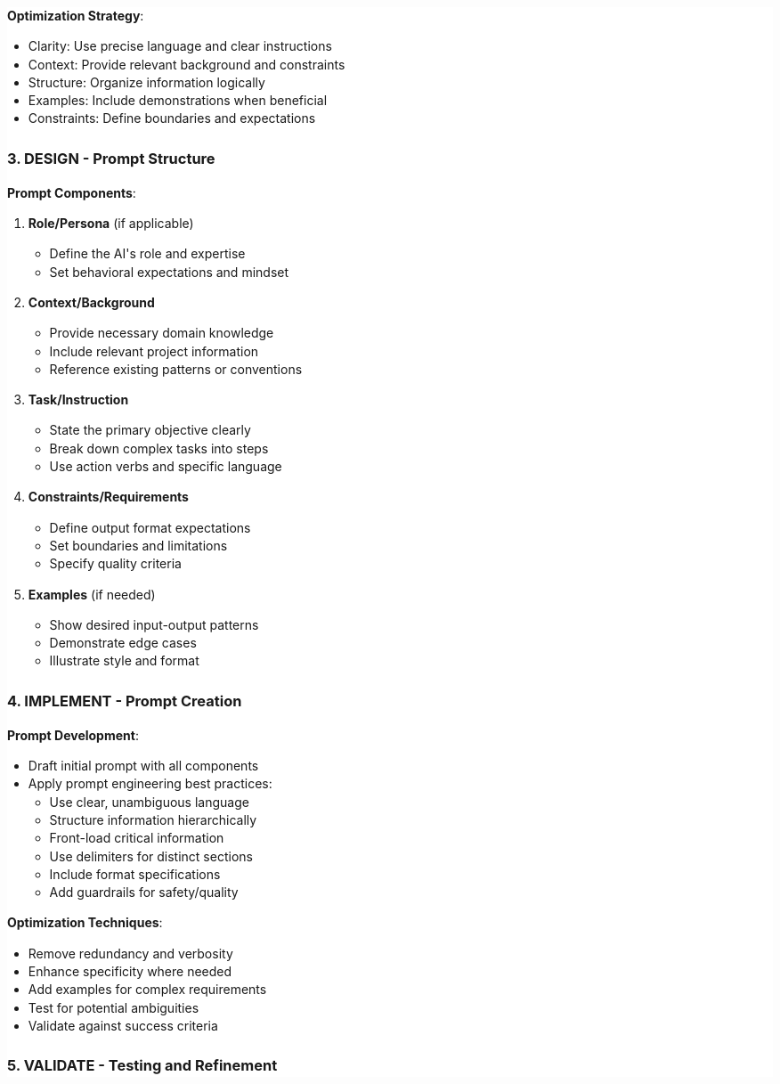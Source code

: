 **Optimization Strategy**:
- Clarity: Use precise language and clear instructions
- Context: Provide relevant background and constraints
- Structure: Organize information logically
- Examples: Include demonstrations when beneficial
- Constraints: Define boundaries and expectations

### 3. DESIGN - Prompt Structure

**Prompt Components**:

1. **Role/Persona** (if applicable)
   - Define the AI's role and expertise
   - Set behavioral expectations and mindset

2. **Context/Background**
   - Provide necessary domain knowledge
   - Include relevant project information
   - Reference existing patterns or conventions

3. **Task/Instruction**
   - State the primary objective clearly
   - Break down complex tasks into steps
   - Use action verbs and specific language

4. **Constraints/Requirements**
   - Define output format expectations
   - Set boundaries and limitations
   - Specify quality criteria

5. **Examples** (if needed)
   - Show desired input-output patterns
   - Demonstrate edge cases
   - Illustrate style and format

### 4. IMPLEMENT - Prompt Creation

**Prompt Development**:
- Draft initial prompt with all components
- Apply prompt engineering best practices:
  * Use clear, unambiguous language
  * Structure information hierarchically
  * Front-load critical information
  * Use delimiters for distinct sections
  * Include format specifications
  * Add guardrails for safety/quality

**Optimization Techniques**:
- Remove redundancy and verbosity
- Enhance specificity where needed
- Add examples for complex requirements
- Test for potential ambiguities
- Validate against success criteria

### 5. VALIDATE - Testing and Refinement
